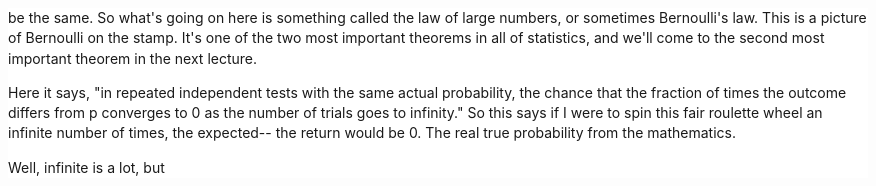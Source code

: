   <span m="1106940">be</span> <span m="1107420">the</span> <span m="1107540">same.</span>
  <span m="1109940">So</span> <span m="1110060">what's</span> <span m="1110300">going</span>
  <span m="1110660">on</span> <span m="1110900">here</span> <span m="1111170">is</span>
  <span m="1111260">something</span> <span m="1111710">called</span> <span m="1112160">the</span>
  <span m="1112280">law</span> <span m="1112700">of</span> <span m="1112850">large</span>
  <span m="1113210">numbers,</span> <span m="1114980">or</span> <span m="1115340">sometimes</span>
  <span m="1115910">Bernoulli's</span> <span m="1116540">law.</span> <span m="1117650">This</span>
  <span m="1117800">is</span> <span m="1117890">a</span> <span m="1117950">picture</span>
  <span m="1118380">of</span> <span m="1118430">Bernoulli</span> <span m="1119030">on</span>
  <span m="1119140">the</span> <span m="1119240">stamp.</span> <span m="1122200">It's</span>
  <span m="1122380">one</span> <span m="1122590">of</span> <span m="1122680">the</span>
  <span m="1122920">two</span> <span m="1123220">most</span> <span m="1123550">important</span>
  <span m="1124600">theorems</span> <span m="1125080">in</span> <span m="1125170">all</span>
  <span m="1125400">of</span> <span m="1125460">statistics,</span> <span m="1126290">and</span>
  <span m="1126390">we'll</span> <span m="1126550">come</span> <span m="1126790">to</span>
  <span m="1126940">the</span> <span m="1127420">second</span> <span m="1127840">most</span>
  <span m="1128140">important</span> <span m="1129390">theorem</span> <span m="1129730">in</span>
  <span m="1129820">the</span> <span m="1129910">next</span> <span m="1130180">lecture.</span></p><p><span
  m="1132000">Here</span> <span m="1132270">it</span> <span m="1132360">says,</span>
  <span m="1132740">&quot;in</span> <span m="1132840">repeated</span> <span m="1133350">independent</span>
  <span m="1134190">tests</span> <span m="1135330">with</span> <span m="1135480">the</span>
  <span m="1135570">same</span> <span m="1136140">actual</span> <span m="1136710">probability,</span>
  <span m="1139650">the</span> <span m="1139770">chance</span> <span m="1140760">that</span>
  <span m="1140910">the</span> <span m="1141000">fraction</span> <span m="1141510">of</span>
  <span m="1141630">times</span> <span m="1142110">the</span> <span m="1142260">outcome</span>
  <span m="1142800">differs</span> <span m="1143310">from</span> <span m="1143550">p</span>
  <span m="1144030">converges</span> <span m="1144660">to</span> <span m="1144780">0</span>
  <span m="1145980">as</span> <span m="1146140">the</span> <span m="1146220">number</span>
  <span m="1146490">of</span> <span m="1146610">trials</span> <span m="1147000">goes</span>
  <span m="1147270">to</span> <span m="1147390">infinity.&quot;</span> <span m="1149470">So</span>
  <span m="1149490">this</span> <span m="1149630">says</span> <span m="1149940">if</span>
  <span m="1150090">I</span> <span m="1150210">were</span> <span m="1150330">to</span>
  <span m="1150420">spin</span> <span m="1150900">this</span> <span m="1151960">fair</span>
  <span m="1152280">roulette</span> <span m="1152700">wheel</span> <span m="1153600">an</span>
  <span m="1153690">infinite</span> <span m="1154140">number</span> <span m="1154470">of</span>
  <span m="1154560">times,</span> <span m="1156450">the</span> <span m="1156610">expected--</span>
  <span m="1157650">the</span> <span m="1157770">return</span> <span m="1158220">would</span>
  <span m="1158490">be</span> <span m="1158700">0.</span> <span m="1160620">The</span>
  <span m="1160740">real</span> <span m="1161070">true</span> <span m="1161310">probability</span>
  <span m="1162060">from</span> <span m="1162270">the</span> <span m="1162360">mathematics.</span></p><p><span
  m="1163950">Well,</span> <span m="1164460">infinite</span> <span m="1164890">is</span>
  <span m="1165030">a</span> <span m="1165090">lot,</span> <span m="1166320">but</span>
